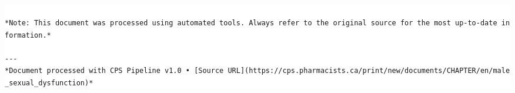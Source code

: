 
```

*Note: This document was processed using automated tools. Always refer to the original source for the most up-to-date information.*

---
*Document processed with CPS Pipeline v1.0 • [Source URL](https://cps.pharmacists.ca/print/new/documents/CHAPTER/en/male_sexual_dysfunction)*
